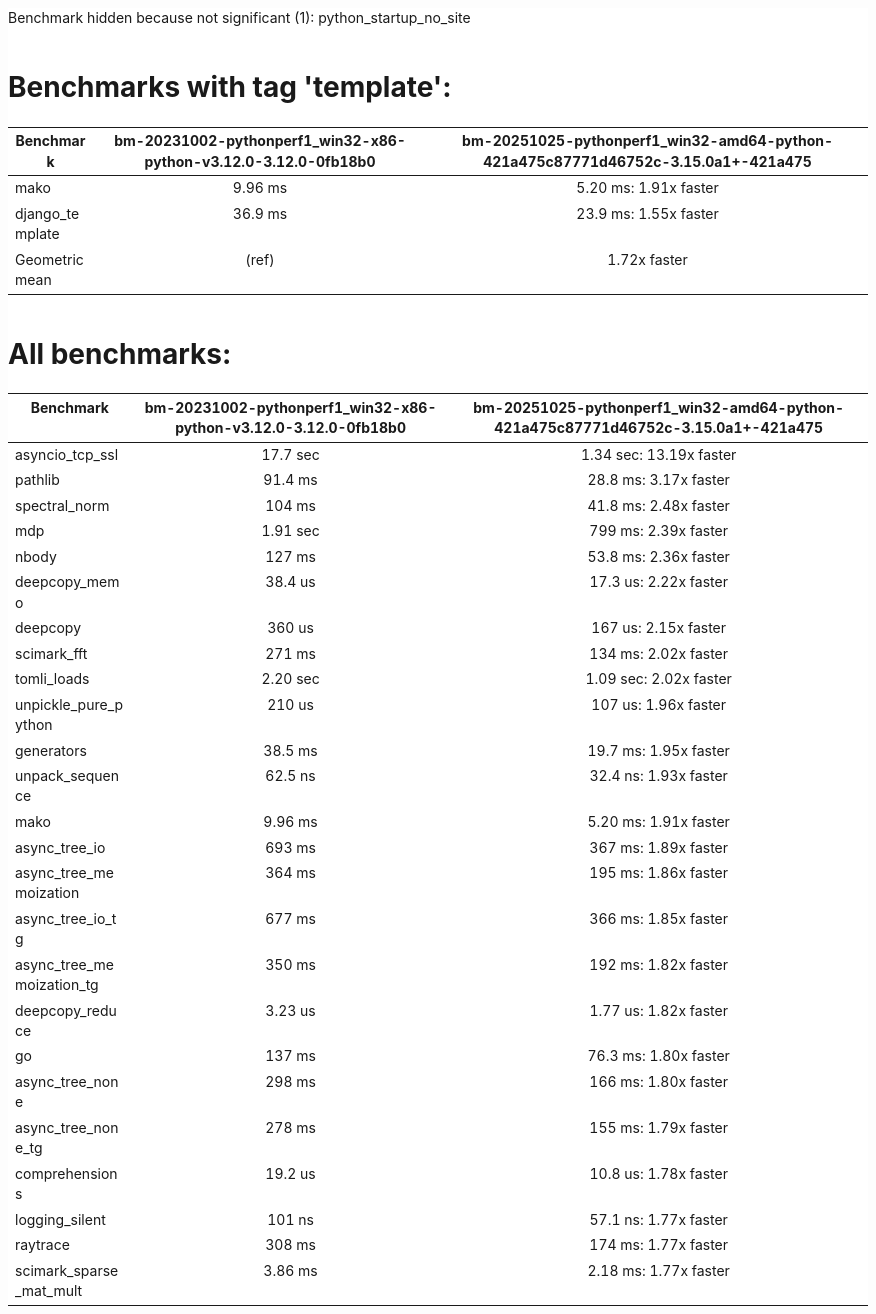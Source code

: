 Benchmark hidden because not significant (1): python_startup_no_site

Benchmarks with tag 'template':
===============================

| Benchmark       | bm-20231002-pythonperf1_win32-x86-python-v3.12.0-3.12.0-0fb18b0 | bm-20251025-pythonperf1_win32-amd64-python-421a475c87771d46752c-3.15.0a1+-421a475 |
|-----------------|:---------------------------------------------------------------:|:---------------------------------------------------------------------------------:|
| mako            | 9.96 ms                                                         | 5.20 ms: 1.91x faster                                                             |
| django_template | 36.9 ms                                                         | 23.9 ms: 1.55x faster                                                             |
| Geometric mean  | (ref)                                                           | 1.72x faster                                                                      |

All benchmarks:
===============

| Benchmark                  | bm-20231002-pythonperf1_win32-x86-python-v3.12.0-3.12.0-0fb18b0 | bm-20251025-pythonperf1_win32-amd64-python-421a475c87771d46752c-3.15.0a1+-421a475 |
|----------------------------|:---------------------------------------------------------------:|:---------------------------------------------------------------------------------:|
| asyncio_tcp_ssl            | 17.7 sec                                                        | 1.34 sec: 13.19x faster                                                           |
| pathlib                    | 91.4 ms                                                         | 28.8 ms: 3.17x faster                                                             |
| spectral_norm              | 104 ms                                                          | 41.8 ms: 2.48x faster                                                             |
| mdp                        | 1.91 sec                                                        | 799 ms: 2.39x faster                                                              |
| nbody                      | 127 ms                                                          | 53.8 ms: 2.36x faster                                                             |
| deepcopy_memo              | 38.4 us                                                         | 17.3 us: 2.22x faster                                                             |
| deepcopy                   | 360 us                                                          | 167 us: 2.15x faster                                                              |
| scimark_fft                | 271 ms                                                          | 134 ms: 2.02x faster                                                              |
| tomli_loads                | 2.20 sec                                                        | 1.09 sec: 2.02x faster                                                            |
| unpickle_pure_python       | 210 us                                                          | 107 us: 1.96x faster                                                              |
| generators                 | 38.5 ms                                                         | 19.7 ms: 1.95x faster                                                             |
| unpack_sequence            | 62.5 ns                                                         | 32.4 ns: 1.93x faster                                                             |
| mako                       | 9.96 ms                                                         | 5.20 ms: 1.91x faster                                                             |
| async_tree_io              | 693 ms                                                          | 367 ms: 1.89x faster                                                              |
| async_tree_memoization     | 364 ms                                                          | 195 ms: 1.86x faster                                                              |
| async_tree_io_tg           | 677 ms                                                          | 366 ms: 1.85x faster                                                              |
| async_tree_memoization_tg  | 350 ms                                                          | 192 ms: 1.82x faster                                                              |
| deepcopy_reduce            | 3.23 us                                                         | 1.77 us: 1.82x faster                                                             |
| go                         | 137 ms                                                          | 76.3 ms: 1.80x faster                                                             |
| async_tree_none            | 298 ms                                                          | 166 ms: 1.80x faster                                                              |
| async_tree_none_tg         | 278 ms                                                          | 155 ms: 1.79x faster                                                              |
| comprehensions             | 19.2 us                                                         | 10.8 us: 1.78x faster                                                             |
| logging_silent             | 101 ns                                                          | 57.1 ns: 1.77x faster                                                             |
| raytrace                   | 308 ms                                                          | 174 ms: 1.77x faster                                                              |
| scimark_sparse_mat_mult    | 3.86 ms                                                         | 2.18 ms: 1.77x faster                                                             |